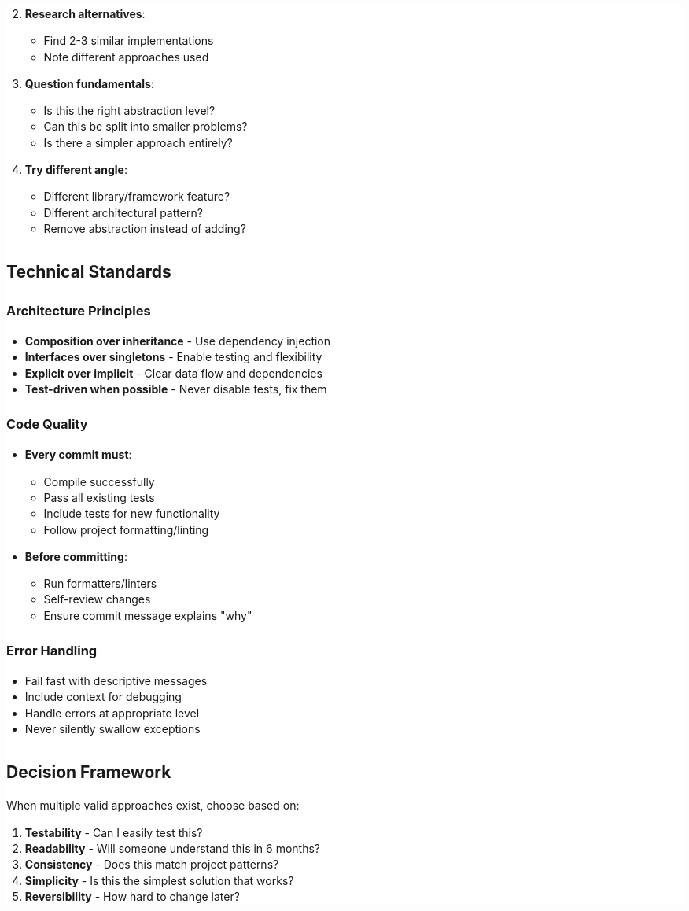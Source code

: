 2. **Research alternatives**:
   - Find 2-3 similar implementations
   - Note different approaches used

3. **Question fundamentals**:
   - Is this the right abstraction level?
   - Can this be split into smaller problems?
   - Is there a simpler approach entirely?

4. **Try different angle**:
   - Different library/framework feature?
   - Different architectural pattern?
   - Remove abstraction instead of adding?

## Technical Standards

### Architecture Principles

- **Composition over inheritance** - Use dependency injection
- **Interfaces over singletons** - Enable testing and flexibility
- **Explicit over implicit** - Clear data flow and dependencies
- **Test-driven when possible** - Never disable tests, fix them

### Code Quality

- **Every commit must**:
  - Compile successfully
  - Pass all existing tests
  - Include tests for new functionality
  - Follow project formatting/linting

- **Before committing**:
  - Run formatters/linters
  - Self-review changes
  - Ensure commit message explains "why"

### Error Handling

- Fail fast with descriptive messages
- Include context for debugging
- Handle errors at appropriate level
- Never silently swallow exceptions

## Decision Framework

When multiple valid approaches exist, choose based on:

1. **Testability** - Can I easily test this?
2. **Readability** - Will someone understand this in 6 months?
3. **Consistency** - Does this match project patterns?
4. **Simplicity** - Is this the simplest solution that works?
5. **Reversibility** - How hard to change later?
